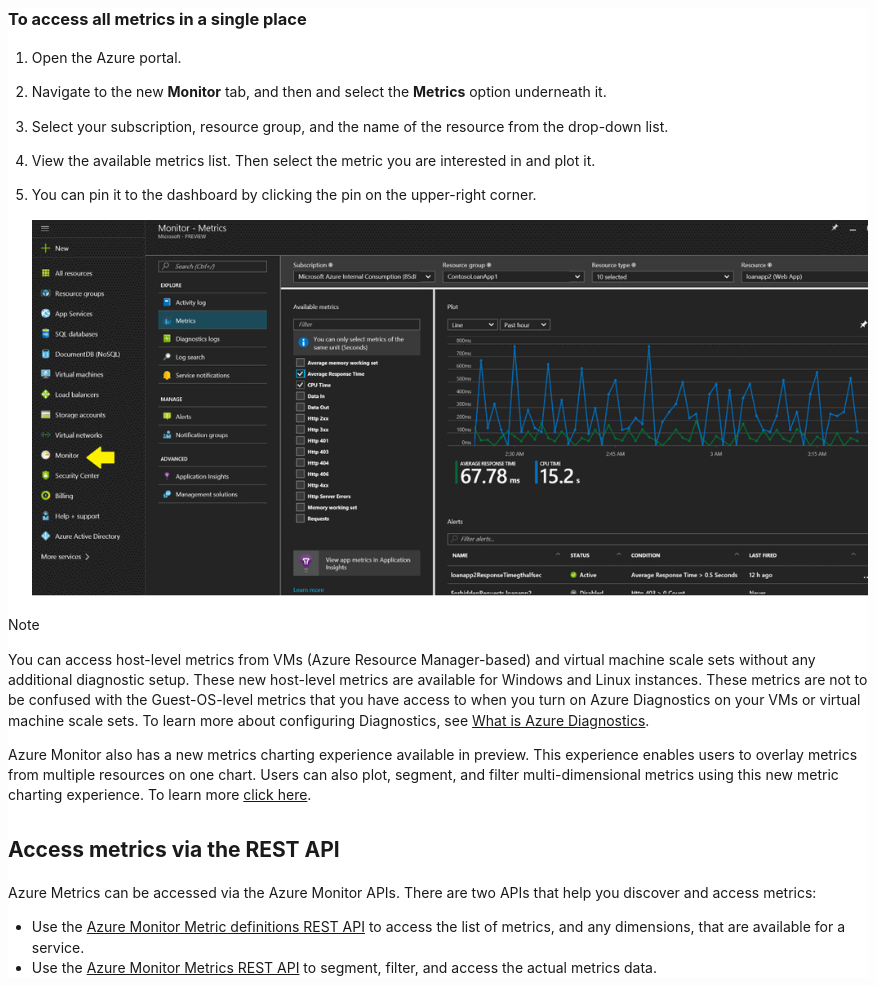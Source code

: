 ### To access all metrics in a single place
1. Open the Azure portal.
2. Navigate to the new **Monitor** tab, and then and select the **Metrics** option underneath it.
3. Select your subscription, resource group, and the name of the resource from the drop-down list.
4. View the available metrics list. Then select the metric you are interested in and plot it.
5. You can pin it to the dashboard by clicking the pin on the upper-right corner.

   ![Access all metrics in a single place in Azure Monitor](./media/monitoring-overview-metrics/MetricsOverview2.png)

> [!NOTE]
> You can access host-level metrics from VMs (Azure Resource Manager-based) and virtual machine scale sets without any additional diagnostic setup. These new host-level metrics are available for Windows and Linux instances. These metrics are not to be confused with the Guest-OS-level metrics that you have access to when you turn on Azure Diagnostics on your VMs or virtual machine scale sets. To learn more about configuring Diagnostics, see [What is Azure Diagnostics](../azure-diagnostics.md).
>
>

Azure Monitor also has a new metrics charting experience available in preview. This experience enables users to overlay metrics from multiple resources on one chart. Users can also plot, segment, and filter multi-dimensional metrics using this new metric charting experience. To learn more [click here](https://aka.ms/azuremonitor/new-metrics-charts).

## Access metrics via the REST API
Azure Metrics can be accessed via the Azure Monitor APIs. There are two APIs that help you discover and access metrics:

* Use the [Azure Monitor Metric definitions REST API](https://docs.microsoft.com/en-us/rest/api/monitor/metricdefinitions) to access the list of metrics, and any dimensions, that are available for a service.
* Use the [Azure Monitor Metrics REST API](https://docs.microsoft.com/en-us/rest/api/monitor/metrics) to segment, filter, and access the actual metrics data.
